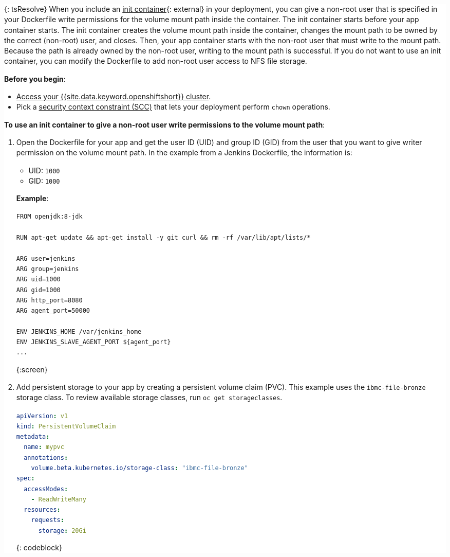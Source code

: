 

{: tsResolve}
When you include an [init container](https://kubernetes.io/docs/concepts/workloads/pods/init-containers/){: external} in your deployment, you can give a non-root user that is specified in your Dockerfile write permissions for the volume mount path inside the container. The init container starts before your app container starts. The init container creates the volume mount path inside the container, changes the mount path to be owned by the correct (non-root) user, and closes. Then, your app container starts with the non-root user that must write to the mount path. Because the path is already owned by the non-root user, writing to the mount path is successful. If you do not want to use an init container, you can modify the Dockerfile to add non-root user access to NFS file storage.


**Before you begin**: 
* [Access your {{site.data.keyword.openshiftshort}} cluster](/docs/openshift?topic=openshift-access_cluster).
* Pick a [security context constraint (SCC)](/docs/openshift?topic=openshift-openshift_scc) that lets your deployment perform `chown` operations.

**To use an init container to give a non-root user write permissions to the volume mount path**:

1.  Open the Dockerfile for your app and get the user ID (UID) and group ID (GID) from the user that you want to give writer permission on the volume mount path. In the example from a Jenkins Dockerfile, the information is:
    - UID: `1000`
    - GID: `1000`

    **Example**:

    ```
    FROM openjdk:8-jdk

    RUN apt-get update && apt-get install -y git curl && rm -rf /var/lib/apt/lists/*

    ARG user=jenkins
    ARG group=jenkins
    ARG uid=1000
    ARG gid=1000
    ARG http_port=8080
    ARG agent_port=50000

    ENV JENKINS_HOME /var/jenkins_home
    ENV JENKINS_SLAVE_AGENT_PORT ${agent_port}
    ...
    ```
    {:screen}

2.  Add persistent storage to your app by creating a persistent volume claim (PVC). This example uses the `ibmc-file-bronze` storage class. To review available storage classes, run `oc get storageclasses`.

    ```yaml
    apiVersion: v1
    kind: PersistentVolumeClaim
    metadata:
      name: mypvc
      annotations:
        volume.beta.kubernetes.io/storage-class: "ibmc-file-bronze"
    spec:
      accessModes:
        - ReadWriteMany
      resources:
        requests:
          storage: 20Gi
    ```
    {: codeblock}
